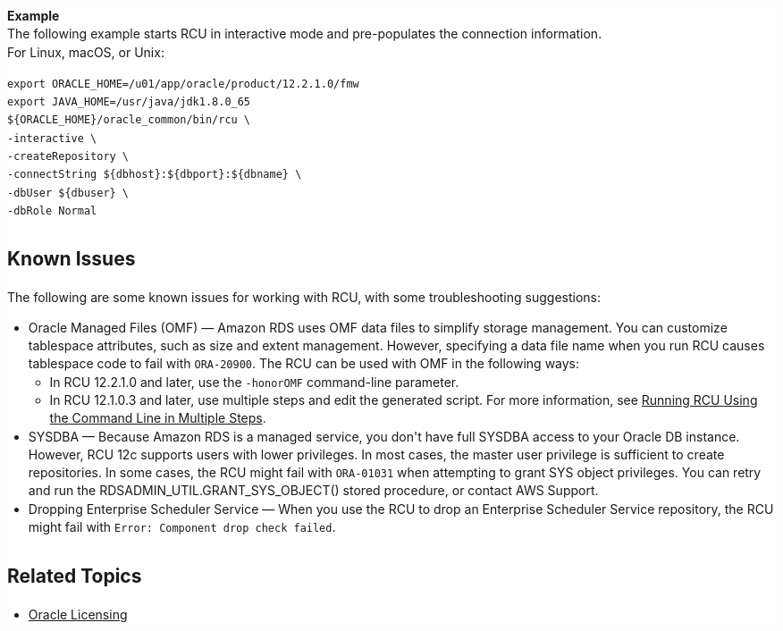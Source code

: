 **Example**  
The following example starts RCU in interactive mode and pre\-populates the connection information\.   
For Linux, macOS, or Unix:  

```
export ORACLE_HOME=/u01/app/oracle/product/12.2.1.0/fmw
export JAVA_HOME=/usr/java/jdk1.8.0_65
${ORACLE_HOME}/oracle_common/bin/rcu \
-interactive \
-createRepository \
-connectString ${dbhost}:${dbport}:${dbname} \
-dbUser ${dbuser} \
-dbRole Normal
```

## Known Issues<a name="Oracle.Resources.RCU.KnownIssues"></a>

The following are some known issues for working with RCU, with some troubleshooting suggestions: 
+ Oracle Managed Files \(OMF\) — Amazon RDS uses OMF data files to simplify storage management\. You can customize tablespace attributes, such as size and extent management\. However, specifying a data file name when you run RCU causes tablespace code to fail with `ORA-20900`\. The RCU can be used with OMF in the following ways: 
  + In RCU 12\.2\.1\.0 and later, use the `-honorOMF` command\-line parameter\. 
  + In RCU 12\.1\.0\.3 and later, use multiple steps and edit the generated script\. For more information, see [Running RCU Using the Command Line in Multiple Steps](#Oracle.Resources.RCU.SilentMulti)\. 
+ SYSDBA — Because Amazon RDS is a managed service, you don't have full SYSDBA access to your Oracle DB instance\. However, RCU 12c supports users with lower privileges\. In most cases, the master user privilege is sufficient to create repositories\. In some cases, the RCU might fail with `ORA-01031` when attempting to grant SYS object privileges\. You can retry and run the RDSADMIN\_UTIL\.GRANT\_SYS\_OBJECT\(\) stored procedure, or contact AWS Support\. 
+ Dropping Enterprise Scheduler Service — When you use the RCU to drop an Enterprise Scheduler Service repository, the RCU might fail with `Error: Component drop check failed`\. 

## Related Topics<a name="w69aac31d101c15c19"></a>
+ [Oracle Licensing](CHAP_Oracle.md#Oracle.Concepts.Licensing)